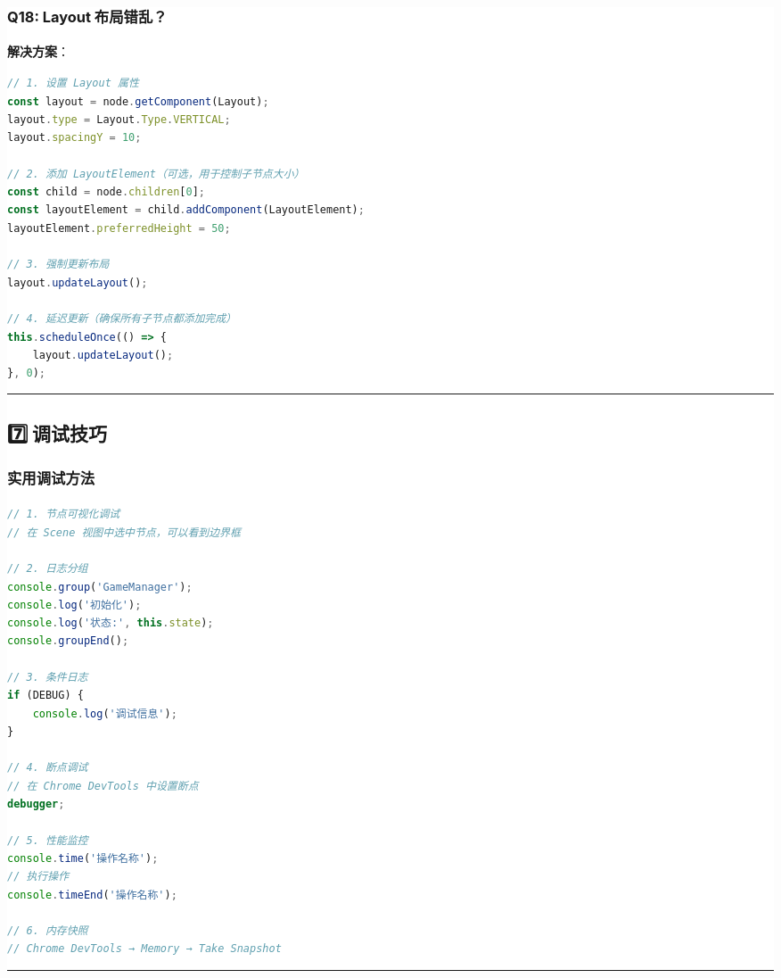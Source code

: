 
### Q18: Layout 布局错乱？

**解决方案**：

```typescript
// 1. 设置 Layout 属性
const layout = node.getComponent(Layout);
layout.type = Layout.Type.VERTICAL;
layout.spacingY = 10;

// 2. 添加 LayoutElement（可选，用于控制子节点大小）
const child = node.children[0];
const layoutElement = child.addComponent(LayoutElement);
layoutElement.preferredHeight = 50;

// 3. 强制更新布局
layout.updateLayout();

// 4. 延迟更新（确保所有子节点都添加完成）
this.scheduleOnce(() => {
    layout.updateLayout();
}, 0);
```

---

## 7️⃣ 调试技巧

### 实用调试方法

```typescript
// 1. 节点可视化调试
// 在 Scene 视图中选中节点，可以看到边界框

// 2. 日志分组
console.group('GameManager');
console.log('初始化');
console.log('状态:', this.state);
console.groupEnd();

// 3. 条件日志
if (DEBUG) {
    console.log('调试信息');
}

// 4. 断点调试
// 在 Chrome DevTools 中设置断点
debugger;

// 5. 性能监控
console.time('操作名称');
// 执行操作
console.timeEnd('操作名称');

// 6. 内存快照
// Chrome DevTools → Memory → Take Snapshot
```

---